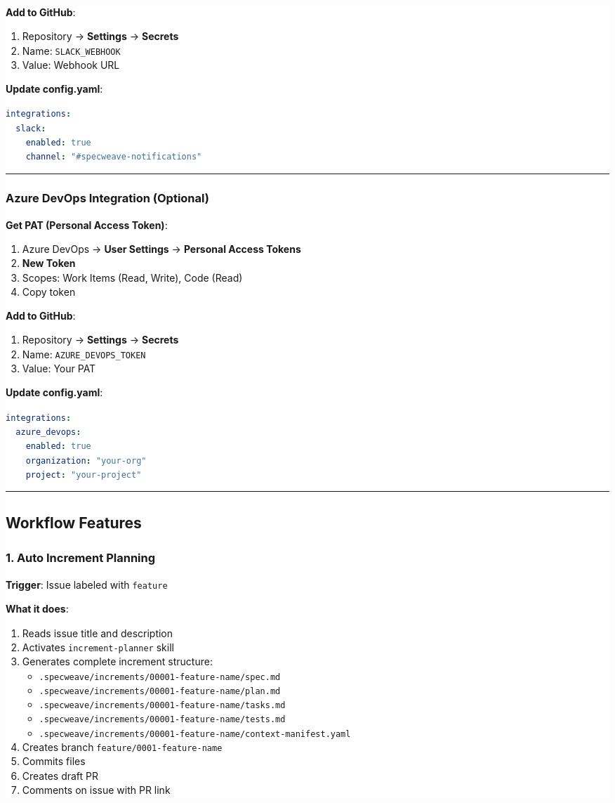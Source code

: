 **Add to GitHub**:
1. Repository → **Settings** → **Secrets**
2. Name: `SLACK_WEBHOOK`
3. Value: Webhook URL

**Update config.yaml**:
```yaml
integrations:
  slack:
    enabled: true
    channel: "#specweave-notifications"
```

---

### Azure DevOps Integration (Optional)

**Get PAT (Personal Access Token)**:
1. Azure DevOps → **User Settings** → **Personal Access Tokens**
2. **New Token**
3. Scopes: Work Items (Read, Write), Code (Read)
4. Copy token

**Add to GitHub**:
1. Repository → **Settings** → **Secrets**
2. Name: `AZURE_DEVOPS_TOKEN`
3. Value: Your PAT

**Update config.yaml**:
```yaml
integrations:
  azure_devops:
    enabled: true
    organization: "your-org"
    project: "your-project"
```

---

## Workflow Features

### 1. Auto Increment Planning

**Trigger**: Issue labeled with `feature`

**What it does**:
1. Reads issue title and description
2. Activates `increment-planner` skill
3. Generates complete increment structure:
   - `.specweave/increments/00001-feature-name/spec.md`
   - `.specweave/increments/00001-feature-name/plan.md`
   - `.specweave/increments/00001-feature-name/tasks.md`
   - `.specweave/increments/00001-feature-name/tests.md`
   - `.specweave/increments/00001-feature-name/context-manifest.yaml`
4. Creates branch `feature/0001-feature-name`
5. Commits files
6. Creates draft PR
7. Comments on issue with PR link
